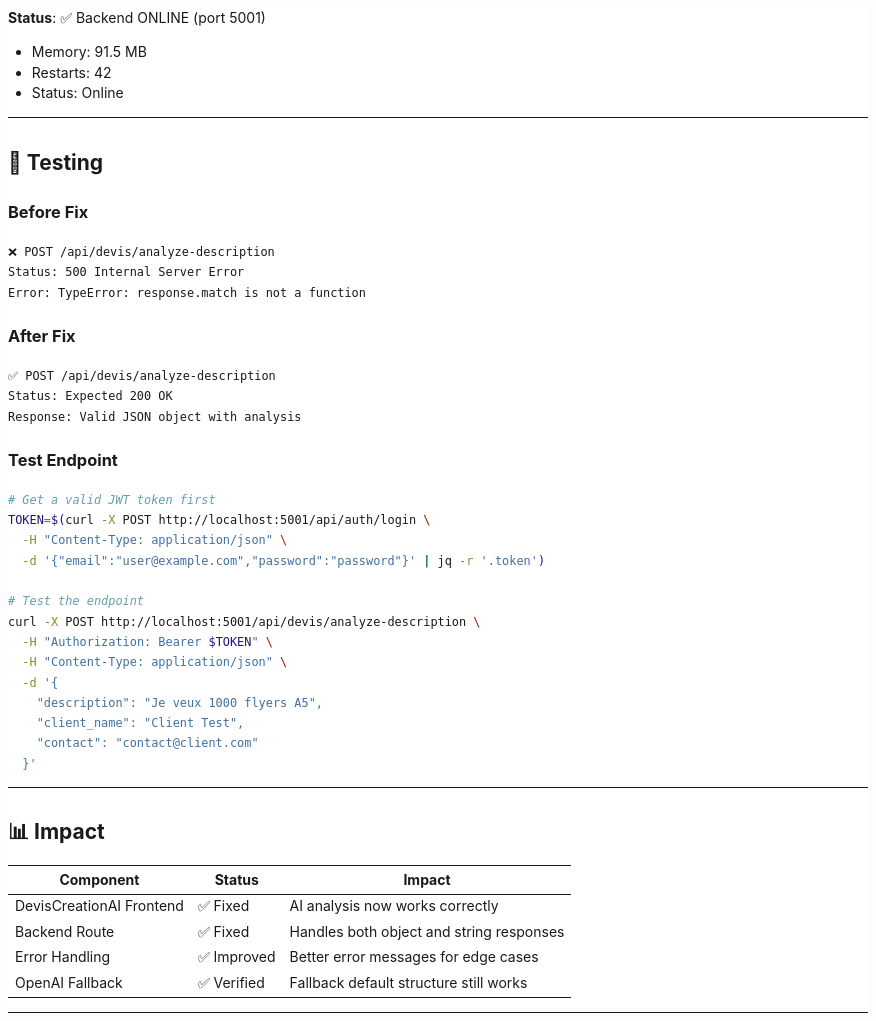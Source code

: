 **Status**: ✅ Backend ONLINE (port 5001)
- Memory: 91.5 MB
- Restarts: 42
- Status: Online

---

## 🧪 Testing

### Before Fix
```
❌ POST /api/devis/analyze-description
Status: 500 Internal Server Error
Error: TypeError: response.match is not a function
```

### After Fix
```
✅ POST /api/devis/analyze-description
Status: Expected 200 OK
Response: Valid JSON object with analysis
```

### Test Endpoint
```bash
# Get a valid JWT token first
TOKEN=$(curl -X POST http://localhost:5001/api/auth/login \
  -H "Content-Type: application/json" \
  -d '{"email":"user@example.com","password":"password"}' | jq -r '.token')

# Test the endpoint
curl -X POST http://localhost:5001/api/devis/analyze-description \
  -H "Authorization: Bearer $TOKEN" \
  -H "Content-Type: application/json" \
  -d '{
    "description": "Je veux 1000 flyers A5",
    "client_name": "Client Test",
    "contact": "contact@client.com"
  }'
```

---

## 📊 Impact

| Component | Status | Impact |
|-----------|--------|--------|
| DevisCreationAI Frontend | ✅ Fixed | AI analysis now works correctly |
| Backend Route | ✅ Fixed | Handles both object and string responses |
| Error Handling | ✅ Improved | Better error messages for edge cases |
| OpenAI Fallback | ✅ Verified | Fallback default structure still works |

---